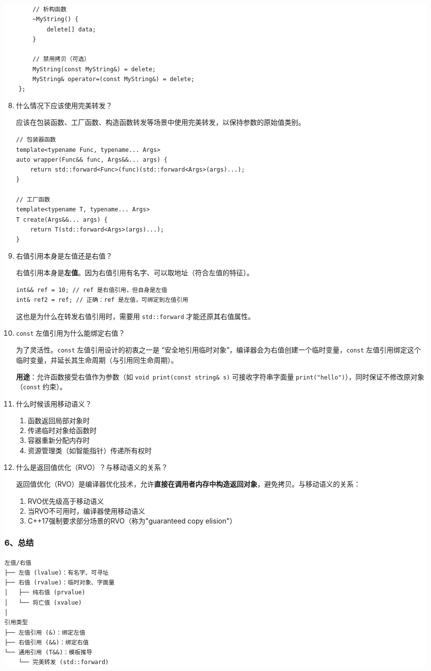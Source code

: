             // 析构函数
            ~MyString() {
                delete[] data;
            }
            
            // 禁用拷贝（可选）
            MyString(const MyString&) = delete;
            MyString& operator=(const MyString&) = delete;
        };
        
    
8.  什么情况下应该使用完美转发？
    
    应该在包装函数、工厂函数、构造函数转发等场景中使用完美转发，以保持参数的原始值类别。
    
        // 包装器函数
        template<typename Func, typename... Args>
        auto wrapper(Func&& func, Args&&... args) {
            return std::forward<Func>(func)(std::forward<Args>(args)...);
        }
        
        // 工厂函数
        template<typename T, typename... Args>
        T create(Args&&... args) {
            return T(std::forward<Args>(args)...);
        }
        
    
9.  右值引用本身是左值还是右值？
    
    右值引用本身是**左值**。因为右值引用有名字、可以取地址（符合左值的特征）。
    
        int&& ref = 10; // ref 是右值引用，但自身是左值
        int& ref2 = ref; // 正确：ref 是左值，可绑定到左值引用
        
    
    这也是为什么在转发右值引用时，需要用 `std::forward` 才能还原其右值属性。
    
10.  `const` 左值引用为什么能绑定右值？
     
     为了灵活性。`const` 左值引用设计的初衷之一是 “安全地引用临时对象”，编译器会为右值创建一个临时变量，`const` 左值引用绑定这个临时变量，并延长其生命周期（与引用同生命周期）。
     
     **用途**：允许函数接受右值作为参数（如 `void print(const string& s)` 可接收字符串字面量 `print("hello")`），同时保证不修改原对象（`const` 约束）。
     
11.  什么时候该用移动语义？
     
     1.  函数返回局部对象时
     2.  传递临时对象给函数时
     3.  容器重新分配内存时
     4.  资源管理类（如智能指针）传递所有权时
12.  什么是返回值优化（RVO）？与移动语义的关系？
     
     返回值优化（RVO）是编译器优化技术，允许**直接在调用者内存中构造返回对象**，避免拷贝。与移动语义的关系：
     
     1.  RVO优先级高于移动语义
     2.  当RVO不可用时，编译器使用移动语义
     3.  C++17强制要求部分场景的RVO（称为"guaranteed copy elision"）

### 6、总结

    左值/右值
    ├── 左值 (lvalue)：有名字、可寻址
    ├── 右值 (rvalue)：临时对象、字面量
    │   ├── 纯右值 (prvalue)
    │   └── 将亡值 (xvalue)
    │
    引用类型
    ├── 左值引用 (&)：绑定左值
    ├── 右值引用 (&&)：绑定右值
    └── 通用引用 (T&&)：模板推导
        └── 完美转发 (std::forward)